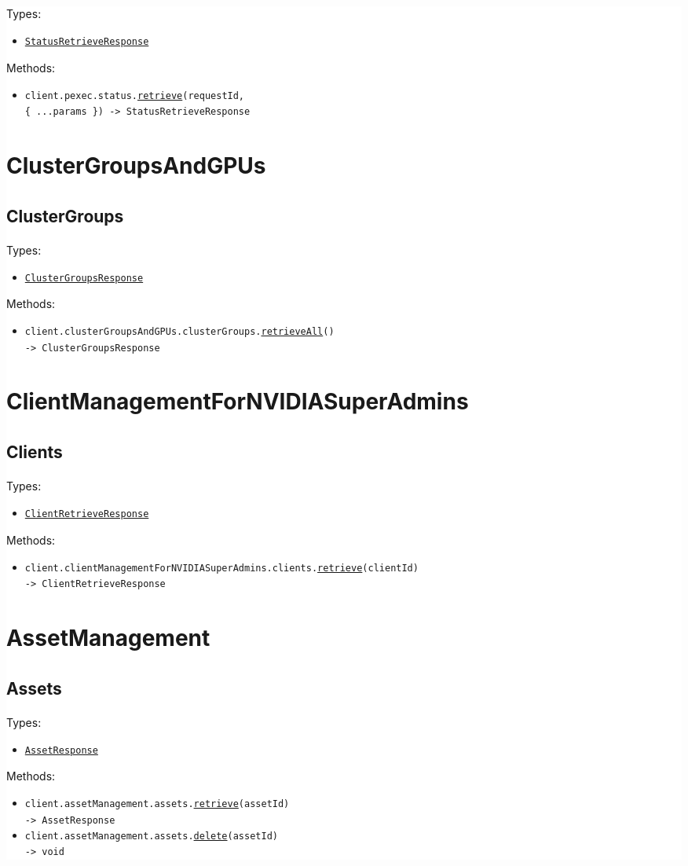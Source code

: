 Types:

- <code><a href="./src/resources/pexec/status.ts">StatusRetrieveResponse</a></code>

Methods:

- <code title="get /v2/nvcf/pexec/status/{requestId}">client.pexec.status.<a href="./src/resources/pexec/status.ts">retrieve</a>(requestId, { ...params }) -> StatusRetrieveResponse</code>

# ClusterGroupsAndGPUs

## ClusterGroups

Types:

- <code><a href="./src/resources/cluster-groups-and-gpus/cluster-groups.ts">ClusterGroupsResponse</a></code>

Methods:

- <code title="get /v2/nvcf/clusterGroups">client.clusterGroupsAndGPUs.clusterGroups.<a href="./src/resources/cluster-groups-and-gpus/cluster-groups.ts">retrieveAll</a>() -> ClusterGroupsResponse</code>

# ClientManagementForNVIDIASuperAdmins

## Clients

Types:

- <code><a href="./src/resources/client-management-for-nvidia-super-admins/clients.ts">ClientRetrieveResponse</a></code>

Methods:

- <code title="get /v2/nvcf/clients/{clientId}">client.clientManagementForNVIDIASuperAdmins.clients.<a href="./src/resources/client-management-for-nvidia-super-admins/clients.ts">retrieve</a>(clientId) -> ClientRetrieveResponse</code>

# AssetManagement

## Assets

Types:

- <code><a href="./src/resources/asset-management/assets.ts">AssetResponse</a></code>

Methods:

- <code title="get /v2/nvcf/assets/{assetId}">client.assetManagement.assets.<a href="./src/resources/asset-management/assets.ts">retrieve</a>(assetId) -> AssetResponse</code>
- <code title="delete /v2/nvcf/assets/{assetId}">client.assetManagement.assets.<a href="./src/resources/asset-management/assets.ts">delete</a>(assetId) -> void</code>
